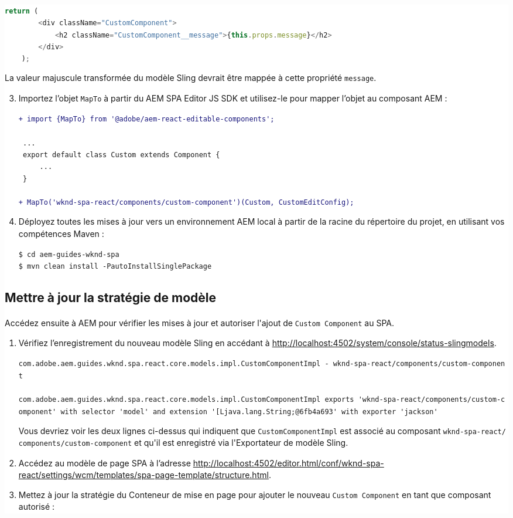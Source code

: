    ```js
   return (
           <div className="CustomComponent">
               <h2 className="CustomComponent__message">{this.props.message}</h2>
           </div>
       );
   ```

   La valeur majuscule transformée du modèle Sling devrait être mappée à cette propriété `message`.

3. Importez l’objet `MapTo` à partir du AEM SPA Editor JS SDK et utilisez-le pour mapper l’objet au composant AEM :

   ```diff
   + import {MapTo} from '@adobe/aem-react-editable-components';
   
    ...
    export default class Custom extends Component {
        ...
    }
   
   + MapTo('wknd-spa-react/components/custom-component')(Custom, CustomEditConfig);
   ```

4. Déployez toutes les mises à jour vers un environnement AEM local à partir de la racine du répertoire du projet, en utilisant vos compétences Maven :

   ```shell
   $ cd aem-guides-wknd-spa
   $ mvn clean install -PautoInstallSinglePackage
   ```

## Mettre à jour la stratégie de modèle

Accédez ensuite à AEM pour vérifier les mises à jour et autoriser l&#39;ajout de `Custom Component` au SPA.

1. Vérifiez l’enregistrement du nouveau modèle Sling en accédant à [http://localhost:4502/system/console/status-slingmodels](http://localhost:4502/system/console/status-slingmodels).

   ```plain
   com.adobe.aem.guides.wknd.spa.react.core.models.impl.CustomComponentImpl - wknd-spa-react/components/custom-component
   
   com.adobe.aem.guides.wknd.spa.react.core.models.impl.CustomComponentImpl exports 'wknd-spa-react/components/custom-component' with selector 'model' and extension '[Ljava.lang.String;@6fb4a693' with exporter 'jackson'
   ```

   Vous devriez voir les deux lignes ci-dessus qui indiquent que `CustomComponentImpl` est associé au composant `wknd-spa-react/components/custom-component` et qu&#39;il est enregistré via l&#39;Exportateur de modèle Sling.

2. Accédez au modèle de page SPA à l’adresse [http://localhost:4502/editor.html/conf/wknd-spa-react/settings/wcm/templates/spa-page-template/structure.html](http://localhost:4502/editor.html/conf/wknd-spa-react/settings/wcm/templates/spa-page-template/structure.html).
3. Mettez à jour la stratégie du Conteneur de mise en page pour ajouter le nouveau `Custom Component` en tant que composant autorisé :
